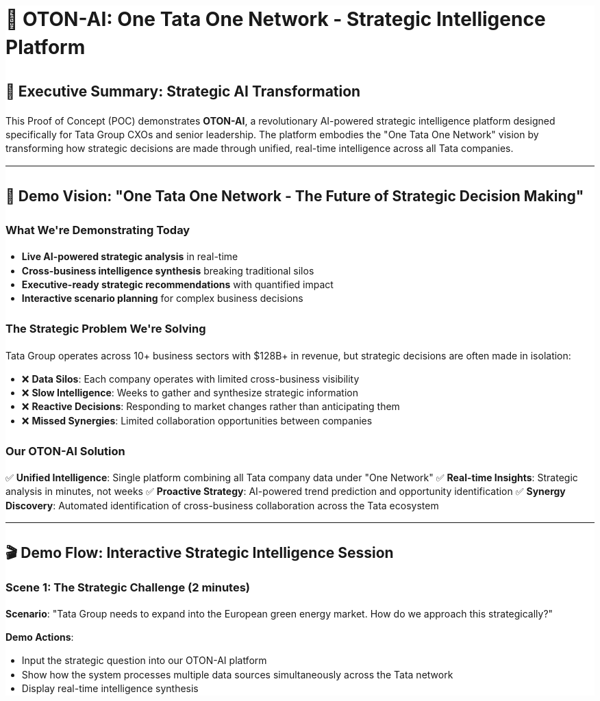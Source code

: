 # 🚀 **OTON-AI: One Tata One Network - Strategic Intelligence Platform**

## 🎯 **Executive Summary: Strategic AI Transformation**

This Proof of Concept (POC) demonstrates **OTON-AI**, a revolutionary AI-powered strategic intelligence platform designed specifically for Tata Group CXOs and senior leadership. The platform embodies the "One Tata One Network" vision by transforming how strategic decisions are made through unified, real-time intelligence across all Tata companies.

---

## 🌟 **Demo Vision: "One Tata One Network - The Future of Strategic Decision Making"**

### **What We're Demonstrating Today**
- **Live AI-powered strategic analysis** in real-time
- **Cross-business intelligence synthesis** breaking traditional silos
- **Executive-ready strategic recommendations** with quantified impact
- **Interactive scenario planning** for complex business decisions

### **The Strategic Problem We're Solving**
Tata Group operates across 10+ business sectors with $128B+ in revenue, but strategic decisions are often made in isolation:
- ❌ **Data Silos**: Each company operates with limited cross-business visibility
- ❌ **Slow Intelligence**: Weeks to gather and synthesize strategic information
- ❌ **Reactive Decisions**: Responding to market changes rather than anticipating them
- ❌ **Missed Synergies**: Limited collaboration opportunities between companies

### **Our OTON-AI Solution**
✅ **Unified Intelligence**: Single platform combining all Tata company data under "One Network"
✅ **Real-time Insights**: Strategic analysis in minutes, not weeks
✅ **Proactive Strategy**: AI-powered trend prediction and opportunity identification
✅ **Synergy Discovery**: Automated identification of cross-business collaboration across the Tata ecosystem

---

## 🎬 **Demo Flow: Interactive Strategic Intelligence Session**

### **Scene 1: The Strategic Challenge** (2 minutes)
**Scenario**: "Tata Group needs to expand into the European green energy market. How do we approach this strategically?"

**Demo Actions**:
- Input the strategic question into our OTON-AI platform
- Show how the system processes multiple data sources simultaneously across the Tata network
- Display real-time intelligence synthesis

